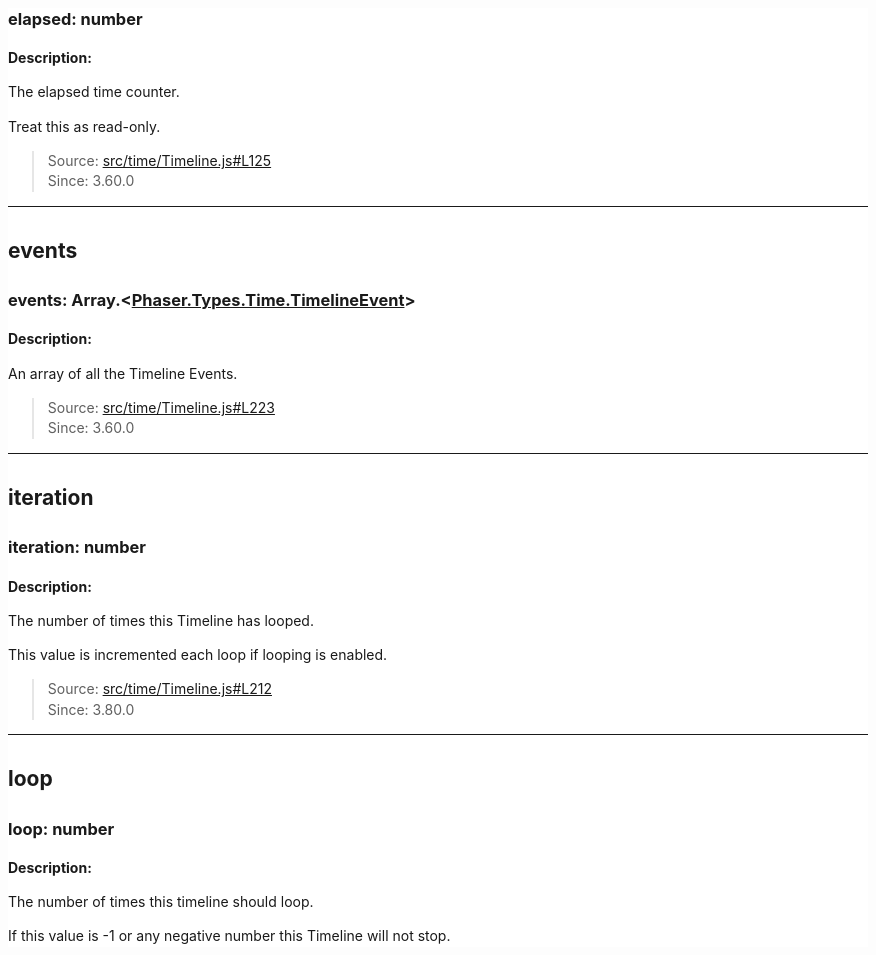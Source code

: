### elapsed: number

**Description:**

The elapsed time counter.

Treat this as read-only.

> Source: [src/time/Timeline.js#L125](https://github.com/phaserjs/phaser/blob/v3.87.0/src/time/Timeline.js#L125)  
> Since: 3.60.0

---

## events

### events: Array.<[Phaser.Types.Time.TimelineEvent](../typedef/types-time.md)>

**Description:**

An array of all the Timeline Events.

> Source: [src/time/Timeline.js#L223](https://github.com/phaserjs/phaser/blob/v3.87.0/src/time/Timeline.js#L223)  
> Since: 3.60.0

---

## iteration

### iteration: number

**Description:**

The number of times this Timeline has looped.

This value is incremented each loop if looping is enabled.

> Source: [src/time/Timeline.js#L212](https://github.com/phaserjs/phaser/blob/v3.87.0/src/time/Timeline.js#L212)  
> Since: 3.80.0

---

## loop

### loop: number

**Description:**

The number of times this timeline should loop.

If this value is -1 or any negative number this Timeline will not stop.
